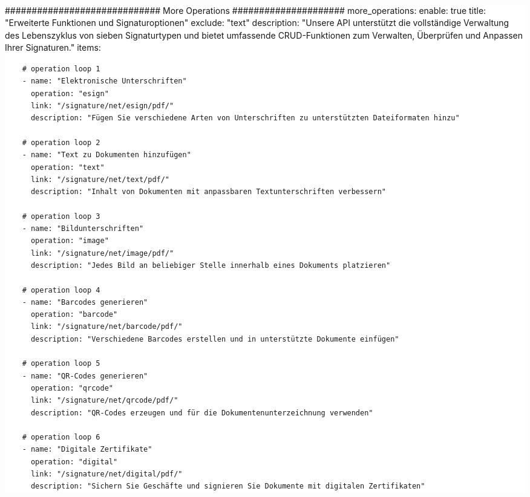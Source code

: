 
############################# More Operations #####################
more_operations:
    enable: true
    title: "Erweiterte Funktionen und Signaturoptionen"
    exclude: "text"
    description: "Unsere API unterstützt die vollständige Verwaltung des Lebenszyklus von sieben Signaturtypen und bietet umfassende CRUD-Funktionen zum Verwalten, Überprüfen und Anpassen Ihrer Signaturen."
    items: 
          
        # operation loop 1
        - name: "Elektronische Unterschriften"
          operation: "esign"
          link: "/signature/net/esign/pdf/"
          description: "Fügen Sie verschiedene Arten von Unterschriften zu unterstützten Dateiformaten hinzu"

        # operation loop 2
        - name: "Text zu Dokumenten hinzufügen"
          operation: "text"
          link: "/signature/net/text/pdf/"
          description: "Inhalt von Dokumenten mit anpassbaren Textunterschriften verbessern"

        # operation loop 3
        - name: "Bildunterschriften"
          operation: "image"
          link: "/signature/net/image/pdf/"
          description: "Jedes Bild an beliebiger Stelle innerhalb eines Dokuments platzieren"

        # operation loop 4
        - name: "Barcodes generieren"
          operation: "barcode"
          link: "/signature/net/barcode/pdf/"
          description: "Verschiedene Barcodes erstellen und in unterstützte Dokumente einfügen"

        # operation loop 5
        - name: "QR-Codes generieren"
          operation: "qrcode"
          link: "/signature/net/qrcode/pdf/"
          description: "QR-Codes erzeugen und für die Dokumentenunterzeichnung verwenden"
          
        # operation loop 6
        - name: "Digitale Zertifikate"
          operation: "digital"
          link: "/signature/net/digital/pdf/"
          description: "Sichern Sie Geschäfte und signieren Sie Dokumente mit digitalen Zertifikaten"
